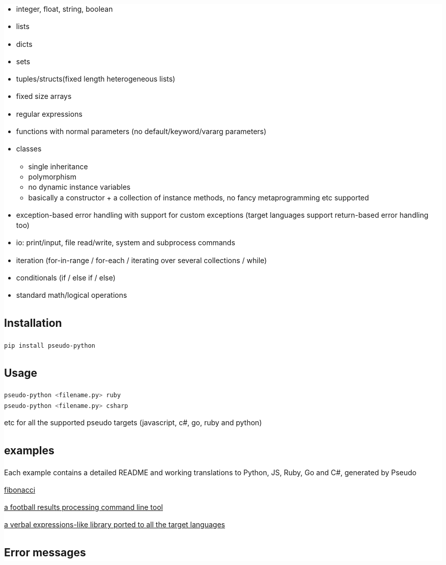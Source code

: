   * integer, float, string, boolean
  * lists
  * dicts
  * sets
  * tuples/structs(fixed length heterogeneous lists)
  * fixed size arrays
  * regular expressions

  * functions with normal parameters (no default/keyword/vararg parameters)
  * classes 
    * single inheritance
    * polymorphism
    * no dynamic instance variables
    * basically a constructor + a collection of instance methods, no fancy metaprogramming etc supported

  * exception-based error handling with support for custom exceptions
  (target languages support return-based error handling too)
  
  * io: print/input, file read/write, system and subprocess commands

  * iteration (for-in-range / for-each / iterating over several collections / while)
  * conditionals (if / else if / else)
  * standard math/logical operations

## Installation


```bash
pip install pseudo-python
```

## Usage

```bash
pseudo-python <filename.py> ruby
pseudo-python <filename.py> csharp
``` 
etc for all the supported pseudo targets (javascript, c#, go, ruby and python)

## examples

Each example contains a detailed README and working translations to Python, JS, Ruby, Go and C#, generated by Pseudo

[fibonacci](https://github.com/alehander42/pseudo/tree/master/examples/fib)

[a football results processing command line tool](https://github.com/alehander42/pseudo/tree/master/examples/football)

[a verbal expressions-like library ported to all the target languages](https://github.com/alehander42/pseudo/tree/master/examples/verbal_expressions)


## Error messages
